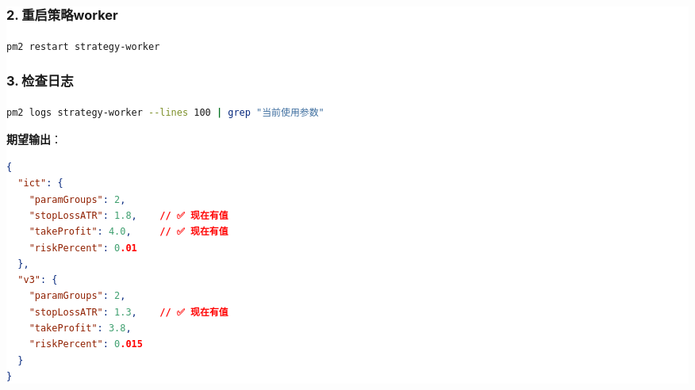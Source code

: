 ### 2. 重启策略worker

```bash
pm2 restart strategy-worker
```

### 3. 检查日志

```bash
pm2 logs strategy-worker --lines 100 | grep "当前使用参数"
```

**期望输出**：
```json
{
  "ict": {
    "paramGroups": 2,
    "stopLossATR": 1.8,    // ✅ 现在有值
    "takeProfit": 4.0,     // ✅ 现在有值
    "riskPercent": 0.01
  },
  "v3": {
    "paramGroups": 2,
    "stopLossATR": 1.3,    // ✅ 现在有值
    "takeProfit": 3.8,
    "riskPercent": 0.015
  }
}
```

